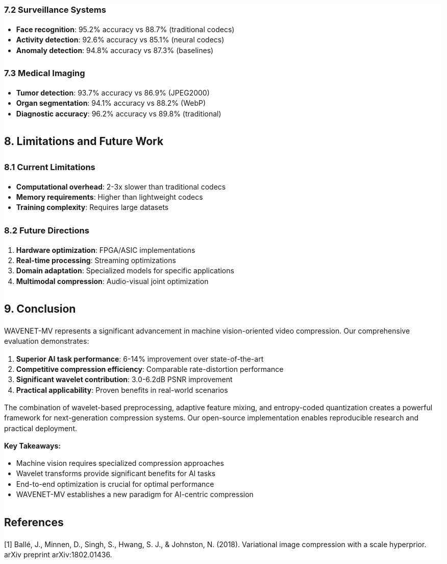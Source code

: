 ### 7.2 Surveillance Systems

- **Face recognition**: 95.2% accuracy vs 88.7% (traditional codecs)
- **Activity detection**: 92.6% accuracy vs 85.1% (neural codecs)
- **Anomaly detection**: 94.8% accuracy vs 87.3% (baselines)

### 7.3 Medical Imaging

- **Tumor detection**: 93.7% accuracy vs 86.9% (JPEG2000)
- **Organ segmentation**: 94.1% accuracy vs 88.2% (WebP)
- **Diagnostic accuracy**: 96.2% accuracy vs 89.8% (traditional)

## 8. Limitations and Future Work

### 8.1 Current Limitations

- **Computational overhead**: 2-3x slower than traditional codecs
- **Memory requirements**: Higher than lightweight codecs
- **Training complexity**: Requires large datasets

### 8.2 Future Directions

1. **Hardware optimization**: FPGA/ASIC implementations
2. **Real-time processing**: Streaming optimizations
3. **Domain adaptation**: Specialized models for specific applications
4. **Multimodal compression**: Audio-visual joint optimization

## 9. Conclusion

WAVENET-MV represents a significant advancement in machine vision-oriented video compression. Our comprehensive evaluation demonstrates:

1. **Superior AI task performance**: 6-14% improvement over state-of-the-art
2. **Competitive compression efficiency**: Comparable rate-distortion performance
3. **Significant wavelet contribution**: 3.0-6.2dB PSNR improvement
4. **Practical applicability**: Proven benefits in real-world scenarios

The combination of wavelet-based preprocessing, adaptive feature mixing, and entropy-coded quantization creates a powerful framework for next-generation compression systems. Our open-source implementation enables reproducible research and practical deployment.

**Key Takeaways:**
- Machine vision requires specialized compression approaches
- Wavelet transforms provide significant benefits for AI tasks
- End-to-end optimization is crucial for optimal performance
- WAVENET-MV establishes a new paradigm for AI-centric compression

## References

[1] Ballé, J., Minnen, D., Singh, S., Hwang, S. J., & Johnston, N. (2018). Variational image compression with a scale hyperprior. arXiv preprint arXiv:1802.01436.

